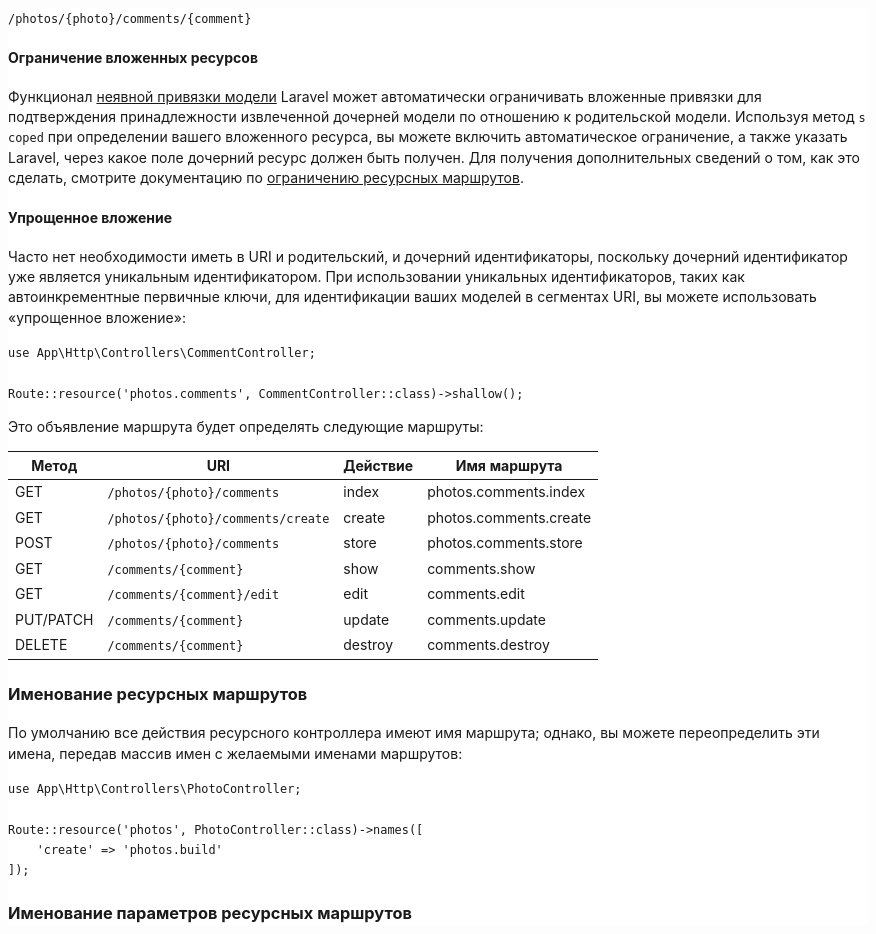     /photos/{photo}/comments/{comment}

<a name="scoping-nested-resources"></a>
#### Ограничение вложенных ресурсов

Функционал [неявной привязки модели](/docs/{{version}}/routing#implicit-model-binding-scoping) Laravel может автоматически ограничивать вложенные привязки для подтверждения принадлежности извлеченной дочерней модели по отношению к родительской модели. Используя метод `scoped` при определении вашего вложенного ресурса, вы можете включить автоматическое ограничение, а также указать Laravel, через какое поле дочерний ресурс должен быть получен. Для получения дополнительных сведений о том, как это сделать, смотрите документацию по [ограничению ресурсных маршрутов](#restful-scoping-resource-routes).

<a name="shallow-nesting"></a>
#### Упрощенное вложение

Часто нет необходимости иметь в URI и родительский, и дочерний идентификаторы, поскольку дочерний идентификатор уже является уникальным идентификатором. При использовании уникальных идентификаторов, таких как автоинкрементные первичные ключи, для идентификации ваших моделей в сегментах URI, вы можете использовать «упрощенное вложение»:

    use App\Http\Controllers\CommentController;

    Route::resource('photos.comments', CommentController::class)->shallow();

Это объявление маршрута будет определять следующие маршруты:

| Метод     | URI                               | Действие | Имя маршрута           |
| --------- | --------------------------------- | -------- | ---------------------- |
| GET       | `/photos/{photo}/comments`        | index    | photos.comments.index  |
| GET       | `/photos/{photo}/comments/create` | create   | photos.comments.create |
| POST      | `/photos/{photo}/comments`        | store    | photos.comments.store  |
| GET       | `/comments/{comment}`             | show     | comments.show          |
| GET       | `/comments/{comment}/edit`        | edit     | comments.edit          |
| PUT/PATCH | `/comments/{comment}`             | update   | comments.update        |
| DELETE    | `/comments/{comment}`             | destroy  | comments.destroy       |

<a name="restful-naming-resource-routes"></a>
### Именование ресурсных маршрутов

По умолчанию все действия ресурсного контроллера имеют имя маршрута; однако, вы можете переопределить эти имена, передав массив имен с желаемыми именами маршрутов:

    use App\Http\Controllers\PhotoController;

    Route::resource('photos', PhotoController::class)->names([
        'create' => 'photos.build'
    ]);

<a name="restful-naming-resource-route-parameters"></a>
### Именование параметров ресурсных маршрутов
